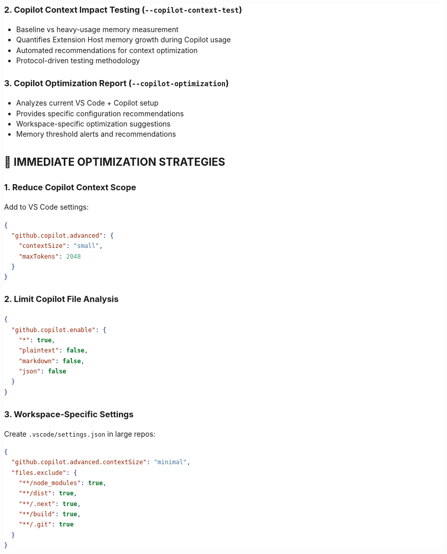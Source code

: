 ### 2. Copilot Context Impact Testing (`--copilot-context-test`)
- Baseline vs heavy-usage memory measurement
- Quantifies Extension Host memory growth during Copilot usage
- Automated recommendations for context optimization
- Protocol-driven testing methodology

### 3. Copilot Optimization Report (`--copilot-optimization`)
- Analyzes current VS Code + Copilot setup
- Provides specific configuration recommendations
- Workspace-specific optimization suggestions
- Memory threshold alerts and recommendations

## 🎯 IMMEDIATE OPTIMIZATION STRATEGIES

### 1. Reduce Copilot Context Scope
Add to VS Code settings:
```json
{
  "github.copilot.advanced": {
    "contextSize": "small",
    "maxTokens": 2048
  }
}
```

### 2. Limit Copilot File Analysis
```json
{
  "github.copilot.enable": {
    "*": true,
    "plaintext": false,
    "markdown": false,
    "json": false
  }
}
```

### 3. Workspace-Specific Settings
Create `.vscode/settings.json` in large repos:
```json
{
  "github.copilot.advanced.contextSize": "minimal",
  "files.exclude": {
    "**/node_modules": true,
    "**/dist": true,
    "**/.next": true,
    "**/build": true,
    "**/.git": true
  }
}
```
